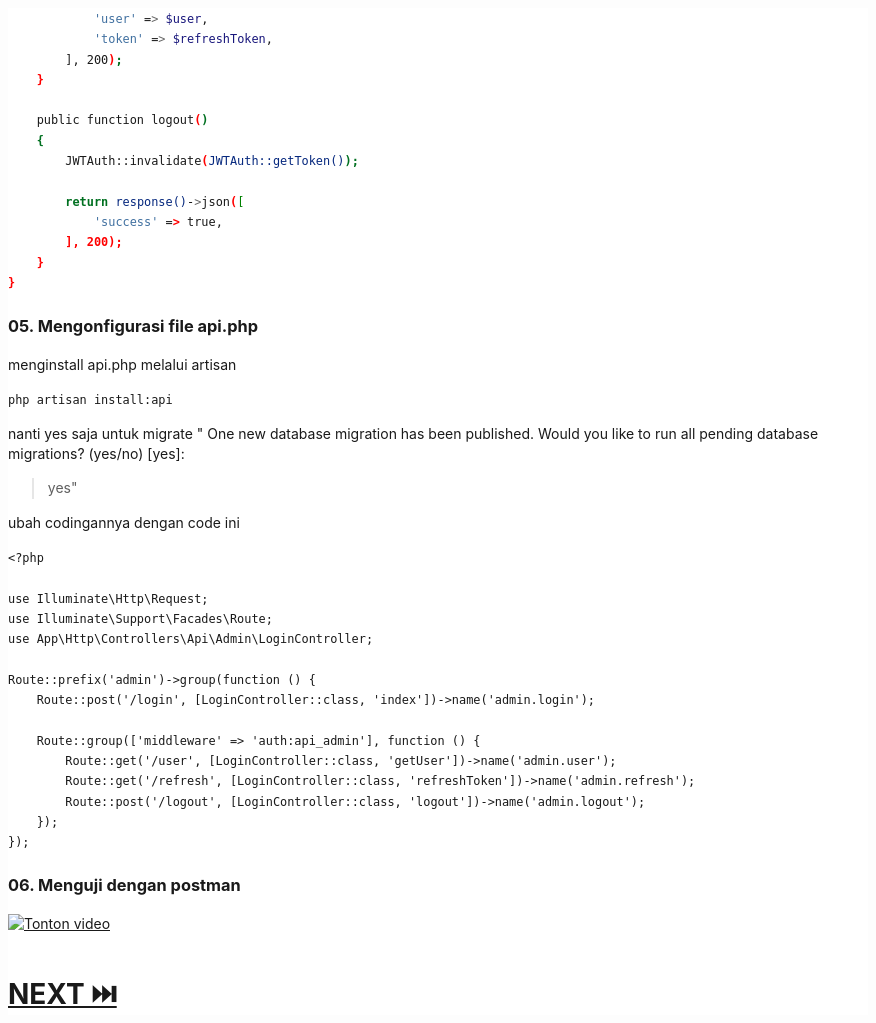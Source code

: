 ```bash
            'user' => $user,
            'token' => $refreshToken,
        ], 200);
    }

    public function logout()
    {
        JWTAuth::invalidate(JWTAuth::getToken());

        return response()->json([
            'success' => true,
        ], 200);
    }
}
```

### 05. Mengonfigurasi file api.php
menginstall api.php melalui artisan
```bash
php artisan install:api
```

nanti yes saja untuk migrate " One new database migration has been published. Would you like to run all pending database migrations? (yes/no) [yes]:
 > yes"

ubah codingannya dengan code ini
```code
<?php

use Illuminate\Http\Request;
use Illuminate\Support\Facades\Route;
use App\Http\Controllers\Api\Admin\LoginController;

Route::prefix('admin')->group(function () {
    Route::post('/login', [LoginController::class, 'index'])->name('admin.login');

    Route::group(['middleware' => 'auth:api_admin'], function () {
        Route::get('/user', [LoginController::class, 'getUser'])->name('admin.user');
        Route::get('/refresh', [LoginController::class, 'refreshToken'])->name('admin.refresh');
        Route::post('/logout', [LoginController::class, 'logout'])->name('admin.logout');
    });
});
```

### 06. Menguji dengan postman
[![Tonton video](https://cdn.icon-icons.com/icons2/3053/PNG/512/postman_alt_macos_bigsur_icon_189814.png)](https://youtu.be/VcoHwvQ71hA)

# [NEXT ⏭️](https://github.com/TEUNGKU-ZULKIFLI/installasi-recomended-byTEUNGKU/blob/main/003.MENAMPILKAN_DATABASE.md)
